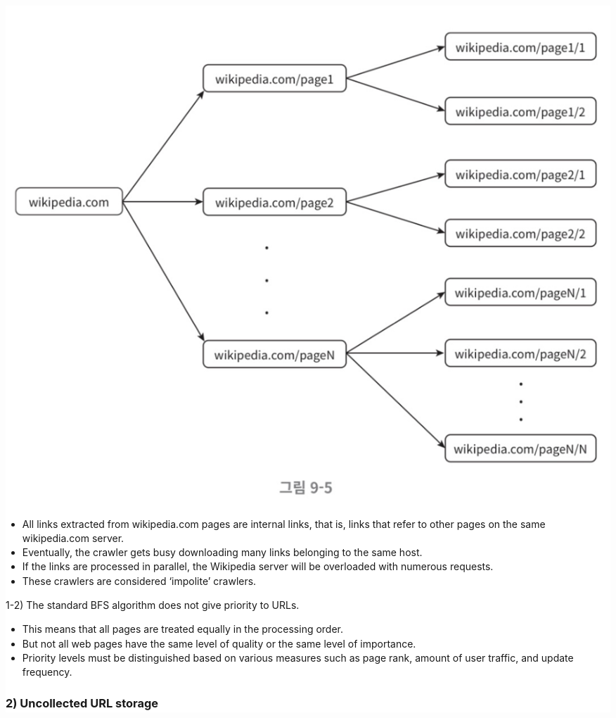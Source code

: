 ![Untitled](./images/Untitled%204.png)

- All links extracted from wikipedia.com pages are internal links, that is, links that refer to other pages on the same wikipedia.com server.
- Eventually, the crawler gets busy downloading many links belonging to the same host.
- If the links are processed in parallel, the Wikipedia server will be overloaded with numerous requests.
- These crawlers are considered ‘impolite’ crawlers.

1-2) The standard BFS algorithm does not give priority to URLs.

- This means that all pages are treated equally in the processing order.
- But not all web pages have the same level of quality or the same level of importance.
- Priority levels must be distinguished based on various measures such as page rank, amount of user traffic, and update frequency.

### 2) Uncollected URL storage
